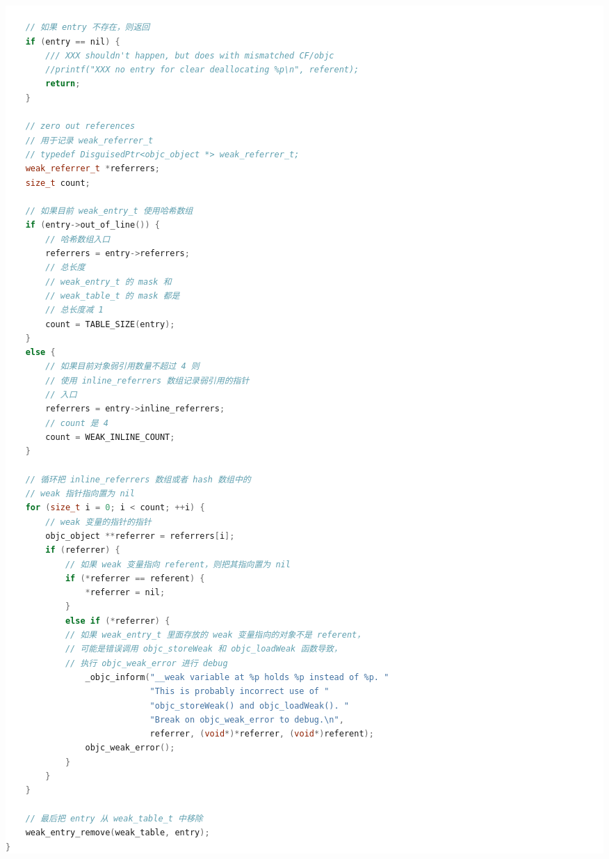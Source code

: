 ```c++
    
    // 如果 entry 不存在，则返回
    if (entry == nil) {
        /// XXX shouldn't happen, but does with mismatched CF/objc
        //printf("XXX no entry for clear deallocating %p\n", referent);
        return;
    }

    // zero out references
    // 用于记录 weak_referrer_t
    // typedef DisguisedPtr<objc_object *> weak_referrer_t;
    weak_referrer_t *referrers;
    size_t count;
    
    // 如果目前 weak_entry_t 使用哈希数组
    if (entry->out_of_line()) {
        // 哈希数组入口
        referrers = entry->referrers;
        // 总长度
        // weak_entry_t 的 mask 和 
        // weak_table_t 的 mask 都是
        // 总长度减 1
        count = TABLE_SIZE(entry);
    } 
    else {
        // 如果目前对象弱引用数量不超过 4 则
        // 使用 inline_referrers 数组记录弱引用的指针
        // 入口
        referrers = entry->inline_referrers;
        // count 是 4
        count = WEAK_INLINE_COUNT;
    }
    
    // 循环把 inline_referrers 数组或者 hash 数组中的
    // weak 指针指向置为 nil
    for (size_t i = 0; i < count; ++i) {
        // weak 变量的指针的指针
        objc_object **referrer = referrers[i];
        if (referrer) {
            // 如果 weak 变量指向 referent，则把其指向置为 nil
            if (*referrer == referent) {
                *referrer = nil;
            }
            else if (*referrer) {
            // 如果 weak_entry_t 里面存放的 weak 变量指向的对象不是 referent，
            // 可能是错误调用 objc_storeWeak 和 objc_loadWeak 函数导致，
            // 执行 objc_weak_error 进行 debug
                _objc_inform("__weak variable at %p holds %p instead of %p. "
                             "This is probably incorrect use of "
                             "objc_storeWeak() and objc_loadWeak(). "
                             "Break on objc_weak_error to debug.\n", 
                             referrer, (void*)*referrer, (void*)referent);
                objc_weak_error();
            }
        }
    }
    
    // 最后把 entry 从 weak_table_t 中移除
    weak_entry_remove(weak_table, entry);
}
```